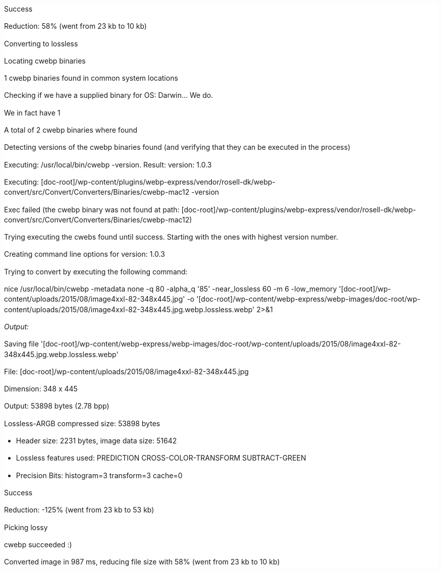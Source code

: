 Success

Reduction: 58% (went from 23 kb to 10 kb)


Converting to lossless

Locating cwebp binaries

1 cwebp binaries found in common system locations

Checking if we have a supplied binary for OS: Darwin... We do.

We in fact have 1

A total of 2 cwebp binaries where found

Detecting versions of the cwebp binaries found (and verifying that they can be executed in the process)

Executing: /usr/local/bin/cwebp -version. Result: version: 1.0.3

Executing: [doc-root]/wp-content/plugins/webp-express/vendor/rosell-dk/webp-convert/src/Convert/Converters/Binaries/cwebp-mac12 -version

Exec failed (the cwebp binary was not found at path: [doc-root]/wp-content/plugins/webp-express/vendor/rosell-dk/webp-convert/src/Convert/Converters/Binaries/cwebp-mac12)

Trying executing the cwebs found until success. Starting with the ones with highest version number.

Creating command line options for version: 1.0.3

Trying to convert by executing the following command:

nice /usr/local/bin/cwebp -metadata none -q 80 -alpha_q '85' -near_lossless 60 -m 6 -low_memory '[doc-root]/wp-content/uploads/2015/08/image4xxl-82-348x445.jpg' -o '[doc-root]/wp-content/webp-express/webp-images/doc-root/wp-content/uploads/2015/08/image4xxl-82-348x445.jpg.webp.lossless.webp' 2>&1


*Output:* 

Saving file '[doc-root]/wp-content/webp-express/webp-images/doc-root/wp-content/uploads/2015/08/image4xxl-82-348x445.jpg.webp.lossless.webp'

File:      [doc-root]/wp-content/uploads/2015/08/image4xxl-82-348x445.jpg

Dimension: 348 x 445

Output:    53898 bytes (2.78 bpp)

Lossless-ARGB compressed size: 53898 bytes

  * Header size: 2231 bytes, image data size: 51642

  * Lossless features used: PREDICTION CROSS-COLOR-TRANSFORM SUBTRACT-GREEN

  * Precision Bits: histogram=3 transform=3 cache=0


Success

Reduction: -125% (went from 23 kb to 53 kb)


Picking lossy

cwebp succeeded :)


Converted image in 987 ms, reducing file size with 58% (went from 23 kb to 10 kb)

